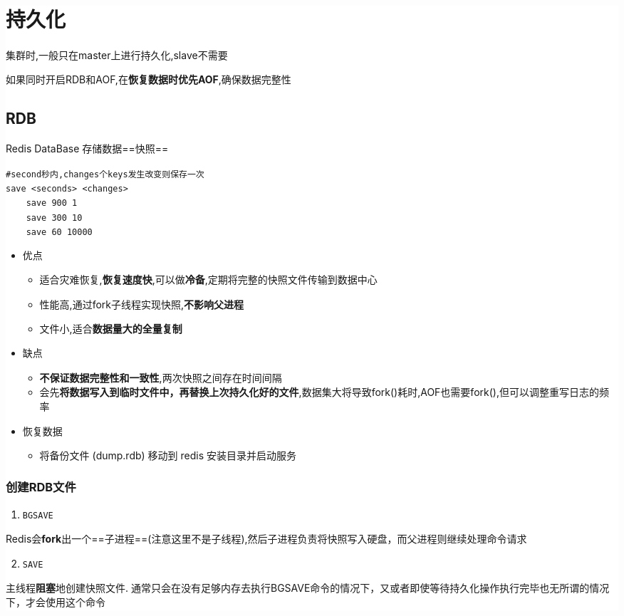 











# 持久化

集群时,一般只在master上进行持久化,slave不需要

如果同时开启RDB和AOF,在**恢复数据时优先AOF**,确保数据完整性



## RDB

Redis DataBase  存储数据==快照==

```shell
#second秒内,changes个keys发生改变则保存一次
save <seconds> <changes>
    save 900 1
    save 300 10
    save 60 10000
```







* 优点

  * 适合灾难恢复,**恢复速度快**,可以做**冷备**,定期将完整的快照文件传输到数据中心
  * 性能高,通过fork子线程实现快照,**不影响父进程**

  * 文件小,适合**数据量大的全量复制**

* 缺点
  * **不保证数据完整性和一致性**,两次快照之间存在时间间隔
  * 会先**将数据写入到临时文件中，再替换上次持久化好的文件**,数据集大将导致fork()耗时,AOF也需要fork(),但可以调整重写日志的频率

* 恢复数据
  * 将备份文件 (dump.rdb) 移动到 redis 安装目录并启动服务



### 创建RDB文件

1. `BGSAVE`

Redis会**fork**出一个==子进程==(注意这里不是子线程),然后子进程负责将快照写入硬盘，而父进程则继续处理命令请求

2. `SAVE`

主线程**阻塞**地创建快照文件. 通常只会在没有足够内存去执行BGSAVE命令的情况下，又或者即使等待持久化操作执行完毕也无所谓的情况下，才会使用这个命令


